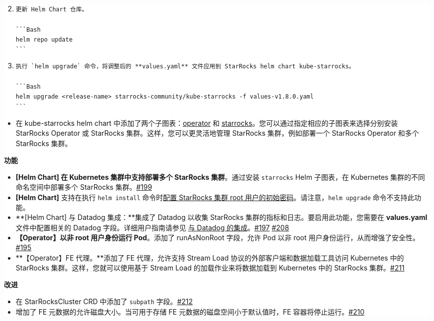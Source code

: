 2.     更新 Helm Chart 仓库。

       ```Bash
       helm repo update
       ```

3.     执行 `helm upgrade` 命令，将调整后的 **values.yaml** 文件应用到 StarRocks helm chart kube-starrocks。

       ```Bash
       helm upgrade <release-name> starrocks-community/kube-starrocks -f values-v1.8.0.yaml
       ```

-   在 kube-starrocks helm chart 中添加了两个子图表：[operator](https://github.com/StarRocks/starrocks-kubernetes-operator/tree/main/helm-charts/charts/kube-starrocks/charts/operator) 和 [starrocks](https://github.com/StarRocks/starrocks-kubernetes-operator/tree/main/helm-charts/charts/kube-starrocks/charts/starrocks)。您可以通过指定相应的子图表来选择分别安装 StarRocks Operator 或 StarRocks 集群。这样，您可以更灵活地管理 StarRocks 集群，例如部署一个 StarRocks Operator 和多个 StarRocks 集群。

**功能**

- **[Helm Chart] 在 Kubernetes 集群中支持部署多个 StarRocks 集群**。通过安装 `starrocks` Helm 子图表，在 Kubernetes 集群的不同命名空间中部署多个 StarRocks 集群。[#199](https://github.com/StarRocks/starrocks-kubernetes-operator/pull/199)
- **[Helm Chart]** 支持在执行 `helm install` 命令时[配置 StarRocks 集群 root 用户的初始密码](https://github.com/StarRocks/starrocks-kubernetes-operator/blob/main/doc/initialize_root_password_howto.md)。请注意，`helm upgrade` 命令不支持此功能。
- **[Helm Chart] 与 Datadog 集成：**集成了 Datadog 以收集 StarRocks 集群的指标和日志。要启用此功能，您需要在 **values.yaml** 文件中配置相关的 Datadog 字段。详细用户指南请参见 [与 Datadog 的集成](https://github.com/StarRocks/starrocks-kubernetes-operator/blob/main/doc/integration/integration-with-datadog.md)。[#197](https://github.com/StarRocks/starrocks-kubernetes-operator/pull/197) [#208](https://github.com/StarRocks/starrocks-kubernetes-operator/pull/208)
- **【Operator】以非 root 用户身份运行 Pod**。添加了 runAsNonRoot 字段，允许 Pod 以非 root 用户身份运行，从而增强了安全性。[#195](https://github.com/StarRocks/starrocks-kubernetes-operator/pull/195)
- **【Operator】FE 代理。**添加了 FE 代理，允许支持 Stream Load 协议的外部客户端和数据加载工具访问 Kubernetes 中的 StarRocks 集群。这样，您就可以使用基于 Stream Load 的加载作业来将数据加载到 Kubernetes 中的 StarRocks 集群。[#211](https://github.com/StarRocks/starrocks-kubernetes-operator/pull/211)

**改进**

- 在 StarRocksCluster CRD 中添加了 `subpath` 字段。[#212](https://github.com/StarRocks/starrocks-kubernetes-operator/pull/212)
- 增加了 FE 元数据的允许磁盘大小。当可用于存储 FE 元数据的磁盘空间小于默认值时，FE 容器将停止运行。[#210](https://github.com/StarRocks/starrocks-kubernetes-operator/pull/210)

